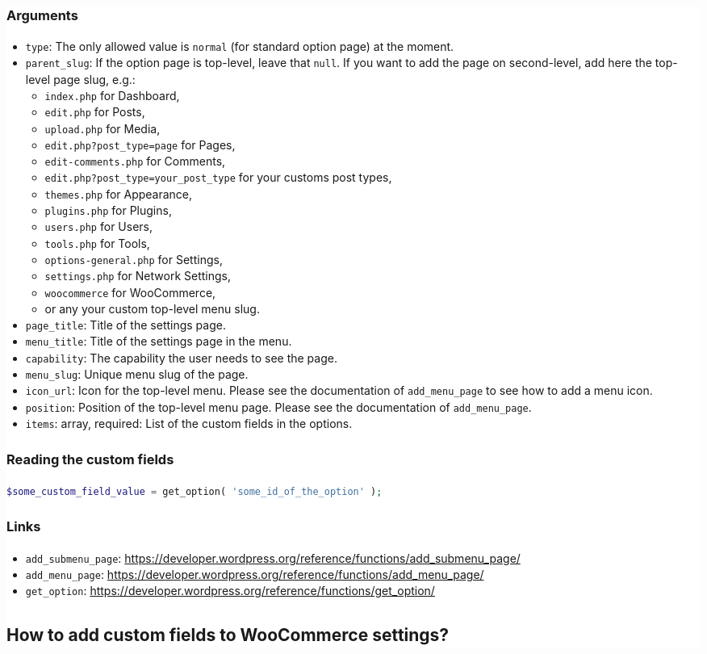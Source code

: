 ### Arguments

* `type`: The only allowed value is `normal` (for standard option page) at the moment.
* `parent_slug`: If the option page is top-level, leave that `null`. If you want to add the page on second-level, add here the top-level page slug, e.g.:
  * `index.php` for Dashboard,
  * `edit.php` for Posts,
  * `upload.php` for Media,
  * `edit.php?post_type=page` for Pages,
  * `edit-comments.php` for Comments,
  * `edit.php?post_type=your_post_type` for your customs post types,
  * `themes.php` for Appearance,
  * `plugins.php` for Plugins,
  * `users.php` for Users,
  * `tools.php` for Tools,
  * `options-general.php` for Settings,
  * `settings.php` for Network Settings,
  * `woocommerce` for WooCommerce,
  * or any your custom top-level menu slug.
* `page_title`: Title of the settings page.
* `menu_title`: Title of the settings page in the menu.
* `capability`: The capability the user needs to see the page.
* `menu_slug`: Unique menu slug of the page.
* `icon_url`: Icon for the top-level menu. Please see the documentation of `add_menu_page` to see how to add a menu icon.
* `position`: Position of the top-level menu page. Please see the documentation of `add_menu_page`.
* `items`: array, required: List of the custom fields in the options.

### Reading the custom fields

```php
$some_custom_field_value = get_option( 'some_id_of_the_option' );
```

### Links

* `add_submenu_page`: https://developer.wordpress.org/reference/functions/add_submenu_page/
* `add_menu_page`: https://developer.wordpress.org/reference/functions/add_menu_page/
* `get_option`: https://developer.wordpress.org/reference/functions/get_option/

## How to add custom fields to WooCommerce settings?
